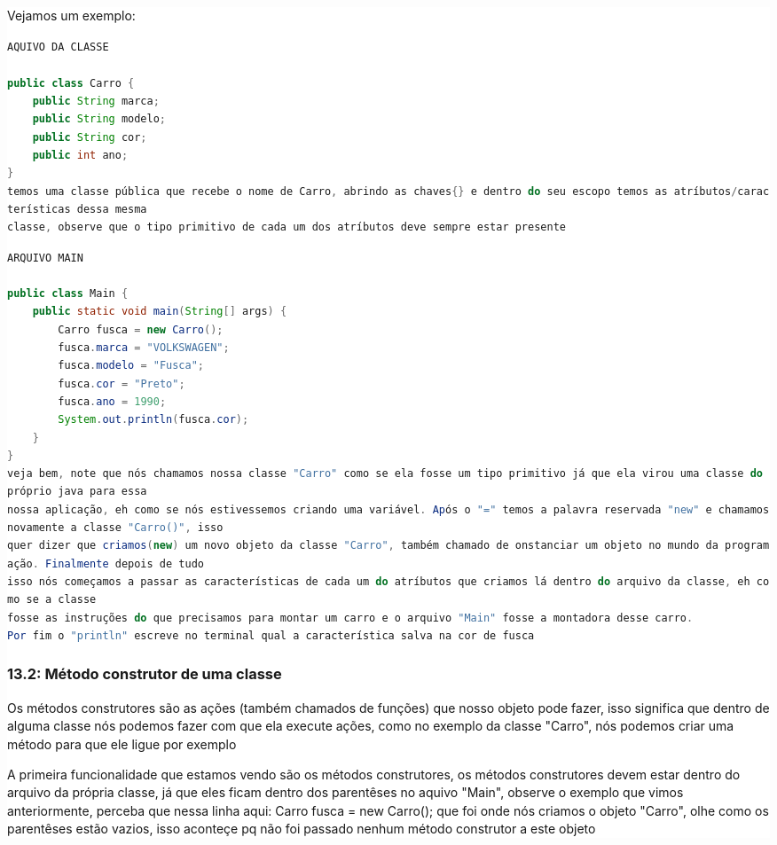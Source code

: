 Vejamos um exemplo: 

~~~Java 
AQUIVO DA CLASSE

public class Carro {
    public String marca;
    public String modelo;
    public String cor;
    public int ano;
}
temos uma classe pública que recebe o nome de Carro, abrindo as chaves{} e dentro do seu escopo temos as atríbutos/características dessa mesma
classe, observe que o tipo primitivo de cada um dos atríbutos deve sempre estar presente
~~~

~~~Java
ARQUIVO MAIN

public class Main {
    public static void main(String[] args) {
        Carro fusca = new Carro();
        fusca.marca = "VOLKSWAGEN";
        fusca.modelo = "Fusca";
        fusca.cor = "Preto";
        fusca.ano = 1990;
        System.out.println(fusca.cor);
    }
}
veja bem, note que nós chamamos nossa classe "Carro" como se ela fosse um tipo primitivo já que ela virou uma classe do próprio java para essa
nossa aplicação, eh como se nós estivessemos criando uma variável. Após o "=" temos a palavra reservada "new" e chamamos novamente a classe "Carro()", isso
quer dizer que criamos(new) um novo objeto da classe "Carro", também chamado de onstanciar um objeto no mundo da programação. Finalmente depois de tudo
isso nós começamos a passar as características de cada um do atríbutos que criamos lá dentro do arquivo da classe, eh como se a classe 
fosse as instruções do que precisamos para montar um carro e o arquivo "Main" fosse a montadora desse carro. 
Por fim o "println" escreve no terminal qual a característica salva na cor de fusca
~~~

### 13.2: Método construtor de uma classe

Os métodos construtores são as ações (também chamados de funções) que nosso objeto pode fazer, isso significa que dentro de alguma classe nós podemos
fazer com que ela execute ações, como no exemplo da classe "Carro", nós podemos criar uma método para que ele ligue por exemplo

A primeira funcionalidade que estamos vendo são os métodos construtores, os métodos construtores devem estar dentro do arquivo da própria classe, já que
eles ficam dentro dos parentêses no aquivo "Main", observe o exemplo que vimos anteriormente, perceba que nessa linha aqui:
Carro fusca = new Carro();
que foi onde nós criamos o objeto "Carro", olhe como os parentêses estão vazios, isso aconteçe pq não foi passado nenhum método construtor a este objeto
